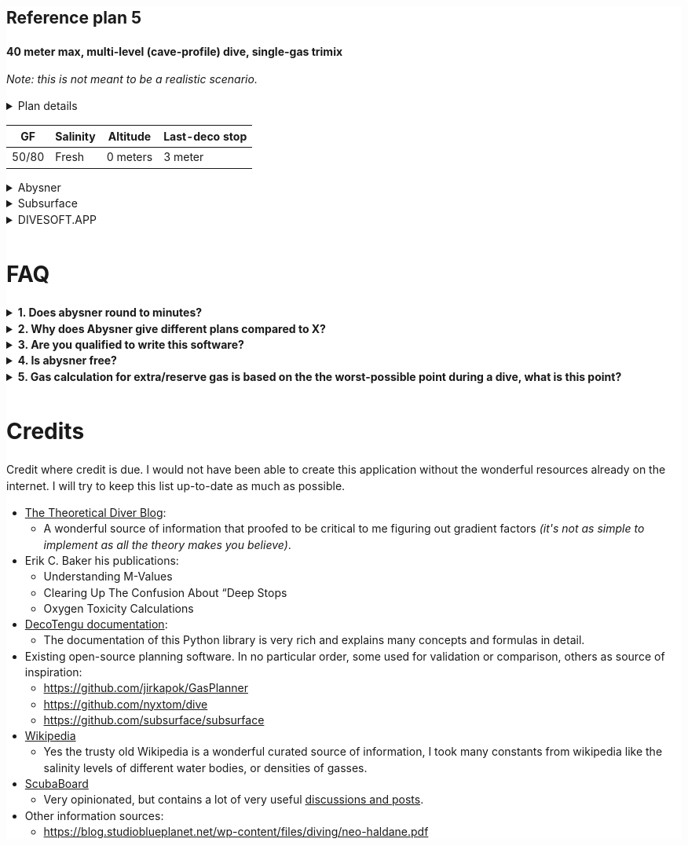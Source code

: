 
## Reference plan 5
**40 meter max, multi-level (cave-profile) dive, single-gas trimix**

*Note: this is not meant to be a realistic scenario.*

<details><summary>Plan details</summary></details>

| GF    | Salinity | Altitude | Last-deco stop |
|-------|----------|----------|----------------|
| 50/80 | Fresh    | 0 meters | 3 meter        |

<details><summary>Abysner</summary></details>

<details><summary>Subsurface</summary></details>

<details><summary>DIVESOFT.APP</summary></details>


# FAQ

<details><summary><strong>1. Does abysner round to minutes?</strong></summary></details>

<details><summary><strong>2. Why does Abysner give different plans compared to X?</strong></summary></details>

<details><summary><strong>3. Are you qualified to write this software?</strong></summary></details>

<details><summary><strong>4. Is abysner free?</strong></summary></details>


<details><summary><strong>5. Gas calculation for extra/reserve gas is based on the the worst-possible point during a dive, what is this point?</strong></summary></details>


# Credits
Credit where credit is due. I would not have been able to create this application without the wonderful resources already on the internet. I will try to keep this list up-to-date as much as possible.

- [The Theoretical Diver Blog](https://thetheoreticaldiver.org):
    - A wonderful source of information that proofed to be critical to me figuring out gradient factors _(it's not as simple to implement as all the theory makes you believe)_.
- Erik C. Baker his publications:
    - Understanding M-Values
    - Clearing Up The Confusion About “Deep Stops
    - Oxygen Toxicity Calculations
- [DecoTengu documentation](https://wrobell.dcmod.org/decotengu/index.html): 
    - The documentation of this Python library is very rich and explains many concepts and formulas in detail. 
- Existing open-source planning software. In no particular order, some used for validation or comparison, others as source of inspiration:
    - https://github.com/jirkapok/GasPlanner
    - https://github.com/nyxtom/dive
    - https://github.com/subsurface/subsurface
- [Wikipedia](https://wikipedia.org)
    - Yes the trusty old Wikipedia is a wonderful curated source of information, I took many constants from wikipedia like the salinity levels of different water bodies, or densities of gasses.
- [ScubaBoard](https://scubaboard.com)
    - Very opinionated, but contains a lot of very useful [discussions and posts](https://scubaboard.com/community/threads/schreiner-equations-for-ccr.554316).
- Other information sources:
    - https://blog.studioblueplanet.net/wp-content/files/diving/neo-haldane.pdf

